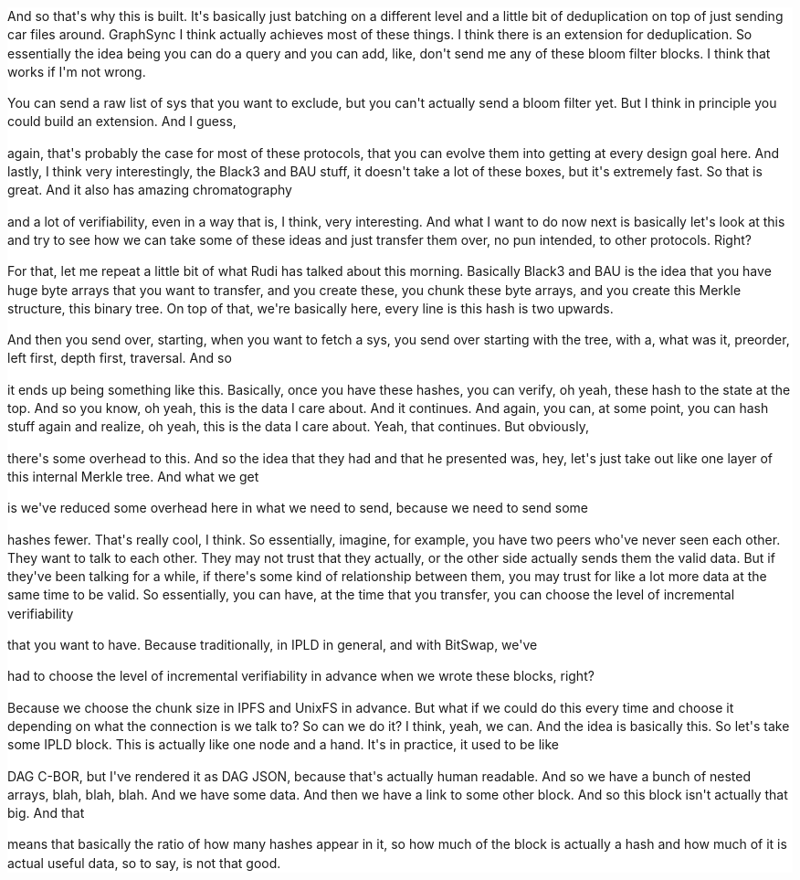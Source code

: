 And so that's why this is built. It's basically just batching on a different level and a little
bit of deduplication on top of just sending car files around. GraphSync I think actually achieves most of these things. I think there is an extension for deduplication. So essentially the idea being you can do a query and you can add,
like, don't send me any of these bloom filter blocks. I think that works if I'm not wrong.

You can send a raw list of sys that you want to exclude, but you can't actually send a bloom filter yet. But I think in principle you could build an extension. And I guess,

again, that's probably the case for most of these protocols, that you can evolve them
into getting at every design goal here. And lastly, I think very interestingly, the Black3 and BAU stuff, it doesn't take a lot
of these boxes, but it's extremely fast. So that is great. And it also has amazing chromatography

and a lot of verifiability, even in a way that is, I think, very interesting. And what
I want to do now next is basically let's look at this and try to see how we can take some
of these ideas and just transfer them over, no pun intended, to other protocols. Right?

For that, let me repeat a little bit of what Rudi has talked about this morning. Basically
Black3 and BAU is the idea that you have huge byte arrays that you want to transfer, and
you create these, you chunk these byte arrays, and you create this Merkle structure, this
binary tree. On top of that, we're basically here, every line is this hash is two upwards.

And then you send over, starting, when you want to fetch a sys, you send over starting
with the tree, with a, what was it, preorder, left first, depth first, traversal. And so

it ends up being something like this. Basically, once you have these hashes, you can verify, oh yeah, these hash to the state at the top. And so you know, oh yeah, this is the data
I care about. And it continues. And again, you can, at some point, you can hash stuff again and realize, oh yeah, this is the data I care about. Yeah, that continues. But obviously,

there's some overhead to this. And so the idea that they had and that he presented was, hey, let's just take out like one layer of this internal Merkle tree. And what we get

is we've reduced some overhead here in what we need to send, because we need to send some

hashes fewer. That's really cool, I think. So essentially, imagine, for example, you
have two peers who've never seen each other. They want to talk to each other. They may
not trust that they actually, or the other side actually sends them the valid data. But
if they've been talking for a while, if there's some kind of relationship between them, you may trust for like a lot more data at the same time to be valid. So essentially, you
can have, at the time that you transfer, you can choose the level of incremental verifiability

that you want to have. Because traditionally, in IPLD in general, and with BitSwap, we've

had to choose the level of incremental verifiability in advance when we wrote these blocks, right?

Because we choose the chunk size in IPFS and UnixFS in advance. But what if we could do
this every time and choose it depending on what the connection is we talk to? So can we do it? I think, yeah, we can. And the idea is basically this. So let's take some IPLD
block. This is actually like one node and a hand. It's in practice, it used to be like

DAG C-BOR, but I've rendered it as DAG JSON, because that's actually human readable. And
so we have a bunch of nested arrays, blah, blah, blah. And we have some data. And then we have a link to some other block. And so this block isn't actually that big. And that

means that basically the ratio of how many hashes appear in it, so how much of the block
is actually a hash and how much of it is actual useful data, so to say, is not that good.
